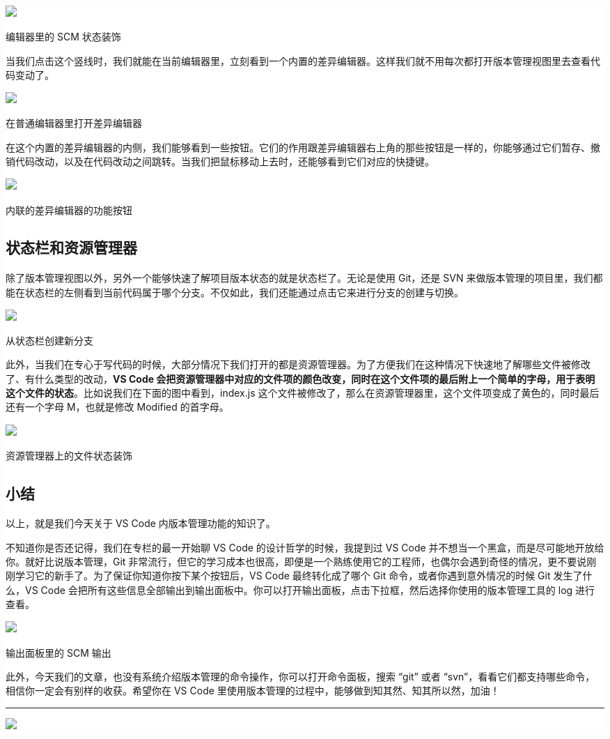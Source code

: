 ![](https://static001.geekbang.org/resource/image/dc/74/dcf81c3bc0ae8ce86a0dfb58c59a1f74.png)

编辑器里的 SCM 状态装饰

当我们点击这个竖线时，我们就能在当前编辑器里，立刻看到一个内置的差异编辑器。这样我们就不用每次都打开版本管理视图里去查看代码变动了。

![](https://static001.geekbang.org/resource/image/93/36/938beadcbf91cb07a8448578ebe10d36.gif)

在普通编辑器里打开差异编辑器

在这个内置的差异编辑器的内侧，我们能够看到一些按钮。它们的作用跟差异编辑器右上角的那些按钮是一样的，你能够通过它们暂存、撤销代码改动，以及在代码改动之间跳转。当我们把鼠标移动上去时，还能够看到它们对应的快捷键。

![](https://static001.geekbang.org/resource/image/bd/19/bddffc1fd326aeebefc3eca0054e2819.png)

内联的差异编辑器的功能按钮

## 状态栏和资源管理器

除了版本管理视图以外，另外一个能够快速了解项目版本状态的就是状态栏了。无论是使用 Git，还是 SVN 来做版本管理的项目里，我们都能在状态栏的左侧看到当前代码属于哪个分支。不仅如此，我们还能通过点击它来进行分支的创建与切换。

![](https://static001.geekbang.org/resource/image/3f/0b/3fd9d45f820bbc7c3a6eaeec8ca3870b.gif)

从状态栏创建新分支

此外，当我们在专心于写代码的时候，大部分情况下我们打开的都是资源管理器。为了方便我们在这种情况下快速地了解哪些文件被修改了、有什么类型的改动，**VS Code 会把资源管理器中对应的文件项的颜色改变，同时在这个文件项的最后附上一个简单的字母，用于表明这个文件的状态**。比如说我们在下面的图中看到，index.js 这个文件被修改了，那么在资源管理器里，这个文件项变成了黄色的，同时最后还有一个字母 M，也就是修改 Modified 的首字母。

![](https://static001.geekbang.org/resource/image/28/3e/2873d9ee2916b9ff1bee8bf65e99e33e.png)

资源管理器上的文件状态装饰

## 小结

以上，就是我们今天关于 VS Code 内版本管理功能的知识了。

不知道你是否还记得，我们在专栏的最一开始聊 VS Code 的设计哲学的时候，我提到过 VS Code 并不想当一个黑盒，而是尽可能地开放给你。就好比说版本管理，Git 非常流行，但它的学习成本也很高，即便是一个熟练使用它的工程师，也偶尔会遇到奇怪的情况，更不要说刚刚学习它的新手了。为了保证你知道你按下某个按钮后，VS Code 最终转化成了哪个 Git 命令，或者你遇到意外情况的时候 Git 发生了什么，VS Code 会把所有这些信息全部输出到输出面板中。你可以打开输出面板，点击下拉框，然后选择你使用的版本管理工具的 log 进行查看。

![](https://static001.geekbang.org/resource/image/b9/a6/b924776d0717875129fddf254bf4d5a6.png)

输出面板里的 SCM 输出

此外，今天我们的文章，也没有系统介绍版本管理的命令操作，你可以打开命令面板，搜索 “git” 或者 “svn”，看看它们都支持哪些命令，相信你一定会有别样的收获。希望你在 VS Code 里使用版本管理的过程中，能够做到知其然、知其所以然，加油！

---

![](https://static001.geekbang.org/resource/image/92/06/92862660523add24b3168f22954fa506.jpg)

